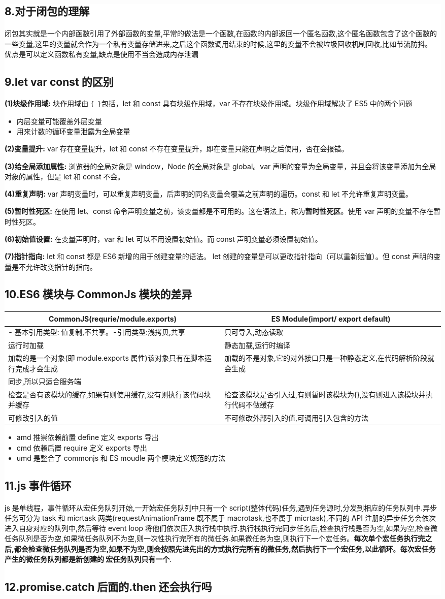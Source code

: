 ## 8.对于闭包的理解

闭包其实就是一个内部函数引用了外部函数的变量,平常的做法是一个函数,在函数的内部返回一个匿名函数,这个匿名函数包含了这个函数的一些变量,这里的变量就会作为一个私有变量存储进来,之后这个函数调用结束的时候,这里的变量不会被垃圾回收机制回收,比如节流防抖。  
优点是可以定义函数私有变量,缺点是使用不当会造成内存泄漏

## 9.let var const 的区别

**(1)块级作用域:** 块作用域由 `{ }`包括，let 和 const 具有块级作用域，var 不存在块级作用域。块级作用域解决了 ES5 中的两个问题

- 内层变量可能覆盖外层变量
- 用来计数的循环变量泄露为全局变量

**(2)变量提升:** var 存在变量提升，let 和 const 不存在变量提升，即在变量只能在声明之后使用，否在会报错。

**(3)给全局添加属性:** 浏览器的全局对象是 window，Node 的全局对象是 global。var 声明的变量为全局变量，并且会将该变量添加为全局对象的属性，但是 let 和 const 不会。

**(4)重复声明:** var 声明变量时，可以重复声明变量，后声明的同名变量会覆盖之前声明的遍历。const 和 let 不允许重复声明变量。

**(5)暂时性死区:** 在使用 let、const 命令声明变量之前，该变量都是不可用的。这在语法上，称为**暂时性死区**。使用 var 声明的变量不存在暂时性死区。

**(6)初始值设置:** 在变量声明时，var 和 let 可以不用设置初始值。而 const 声明变量必须设置初始值。

**(7)指针指向:** let 和 const 都是 ES6 新增的用于创建变量的语法。 let 创建的变量是可以更改指针指向（可以重新赋值）。但 const 声明的变量是不允许改变指针的指向。

## 10.ES6 模块与 CommonJs 模块的差异

| **CommonJS(requrie/module.exports)**                                     | **ES Module(import/ export default)**                                      |
| ------------------------------------------------------------------------ | -------------------------------------------------------------------------- |
| - 基本引用类型: 值复制,不共享。-引用类型:浅拷贝,共享                     | 只可导入,动态读取                                                          |
| 运行时加载                                                               | 静态加载,运行时编译                                                        |
| 加载的是一个对象(即 module.exports 属性)该对象只有在脚本运行完成才会生成 | 加载的不是对象,它的对外接口只是一种静态定义,在代码解析阶段就会生成         |
| 同步,所以只适合服务端                                                    |                                                                            |
| 检查是否有该模块的缓存,如果有则使用缓存,没有则执行该代码块并缓存         | 检查该模块是否引入过,有则暂时该模块为{},没有则进入该模块并执行代码不做缓存 |
| 可修改引入的值                                                           | 不可修改外部引入的值,可调用引入包含的方法                                  |

- amd 推崇依赖前置 define 定义 exports 导出
- cmd 依赖后置 require 定义 exports 导出
- umd 是整合了 commonjs 和 ES moudle 两个模块定义规范的方法

## 11.js 事件循环

js 是单线程，事件循环从宏任务队列开始,一开始宏任务队列中只有一个 script(整体代码)任务,遇到任务源时,分发到相应的任务队列中.异步任务可分为 task 和 micrtask 两类(requestAnimationFrame 既不属于 macrotask,也不属于 micrtask),不同的 API 注册的异步任务会依次进入自身对应的队列中,然后等待 event loop 将他们依次压入执行栈中执行.执行栈执行完同步任务后,检查执行栈是否为空,如果为空,检查微任务队列是否为空,如果微任务队列不为空,则一次性执行完所有的微任务.如果微任务为空,则执行下一个宏任务。**每次单个宏任务执行完之后,都会检查微任务队列是否为空,如果不为空,则会按照先进先出的方式执行完所有的微任务,然后执行下一个宏任务,以此循环**。**每次宏任务产生的微任务队列都是新创建的 宏任务队列只有一个**.

## 12.promise.catch 后面的.then 还会执行吗
